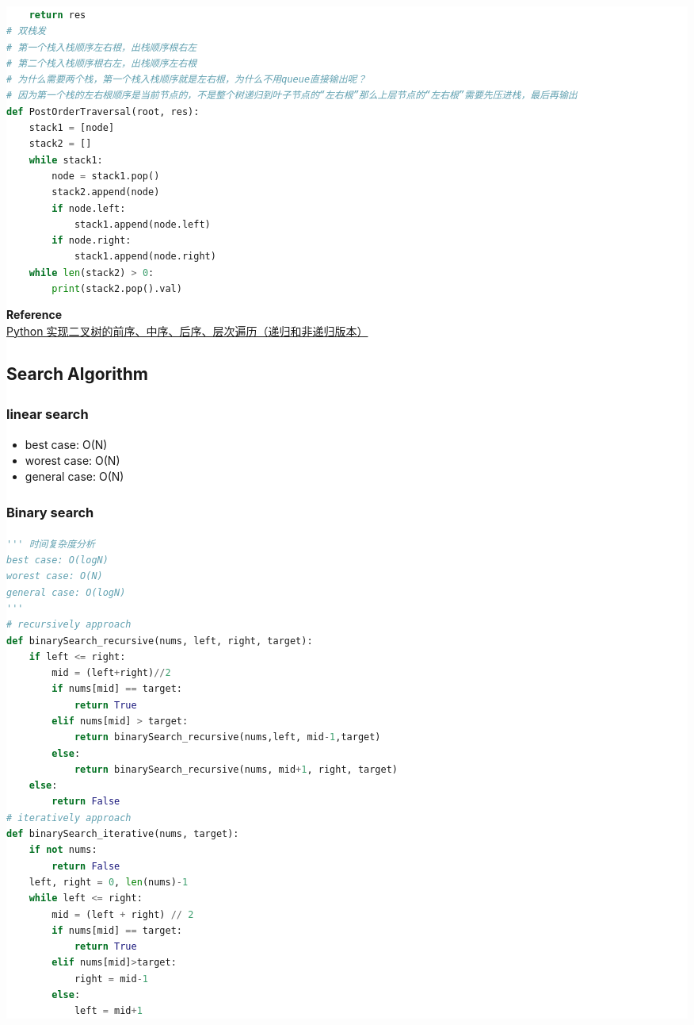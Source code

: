 ```python
    return res
# 双栈发
# 第一个栈入栈顺序左右根，出栈顺序根右左
# 第二个栈入栈顺序根右左，出栈顺序左右根
# 为什么需要两个栈，第一个栈入栈顺序就是左右根，为什么不用queue直接输出呢？
# 因为第一个栈的左右根顺序是当前节点的，不是整个树递归到叶子节点的“左右根”那么上层节点的“左右根”需要先压进栈，最后再输出
def PostOrderTraversal(root, res):
    stack1 = [node]
    stack2 = []
    while stack1:
        node = stack1.pop()
        stack2.append(node)
        if node.left:
            stack1.append(node.left)
        if node.right:
            stack1.append(node.right)
    while len(stack2) > 0:
		print(stack2.pop().val)
```

**Reference**<br>[Python 实现二叉树的前序、中序、后序、层次遍历（递归和非递归版本）](https://blog.csdn.net/m0_37324740/article/details/82763901)<br>

## Search Algorithm

### linear search
- best case: O(N)
- worest case: O(N)
- general case: O(N)

### Binary search

```python
''' 时间复杂度分析
best case: O(logN)
worest case: O(N)
general case: O(logN)
'''
# recursively approach
def binarySearch_recursive(nums, left, right, target):
    if left <= right:
        mid = (left+right)//2
        if nums[mid] == target:
            return True
        elif nums[mid] > target:
            return binarySearch_recursive(nums,left, mid-1,target)
        else:
            return binarySearch_recursive(nums, mid+1, right, target)
    else:
        return False
# iteratively approach
def binarySearch_iterative(nums, target):
    if not nums:
        return False 
    left, right = 0, len(nums)-1
    while left <= right:
        mid = (left + right) // 2
        if nums[mid] == target:
            return True 
       	elif nums[mid]>target:
            right = mid-1
        else:
            left = mid+1
```
